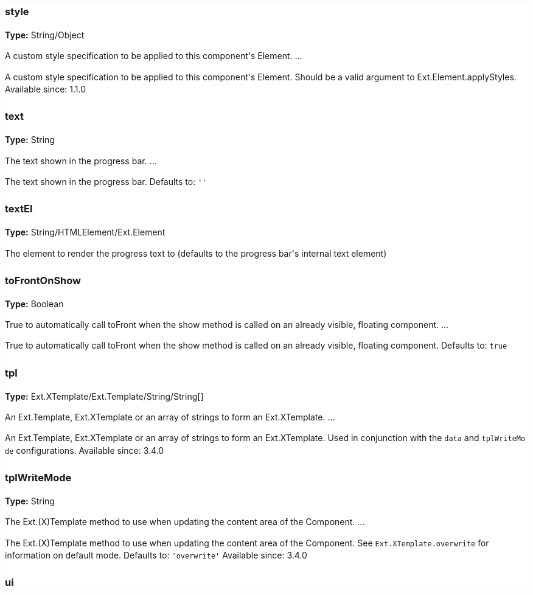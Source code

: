 
### style

**Type:** String/Object

A custom style specification to be applied to this component's Element. ...

A custom style specification to be applied to this component's Element. Should be a valid argument to Ext.Element.applyStyles. Available since: 1.1.0


### text

**Type:** String

The text shown in the progress bar. ...

The text shown in the progress bar. Defaults to: `''`


### textEl

**Type:** String/HTMLElement/Ext.Element

The element to render the progress text to (defaults to the progress bar's internal text element)


### toFrontOnShow

**Type:** Boolean

True to automatically call toFront when the show method is called on an already visible, floating component. ...

True to automatically call toFront when the show method is called on an already visible, floating component. Defaults to: `true`


### tpl

**Type:** Ext.XTemplate/Ext.Template/String/String[]

An Ext.Template, Ext.XTemplate or an array of strings to form an Ext.XTemplate. ...

An Ext.Template, Ext.XTemplate or an array of strings to form an Ext.XTemplate. Used in conjunction with the `data` and `tplWriteMode` configurations. Available since: 3.4.0


### tplWriteMode

**Type:** String

The Ext.(X)Template method to use when updating the content area of the Component. ...

The Ext.(X)Template method to use when updating the content area of the Component. See `Ext.XTemplate.overwrite` for information on default mode. Defaults to: `'overwrite'` Available since: 3.4.0


### ui
